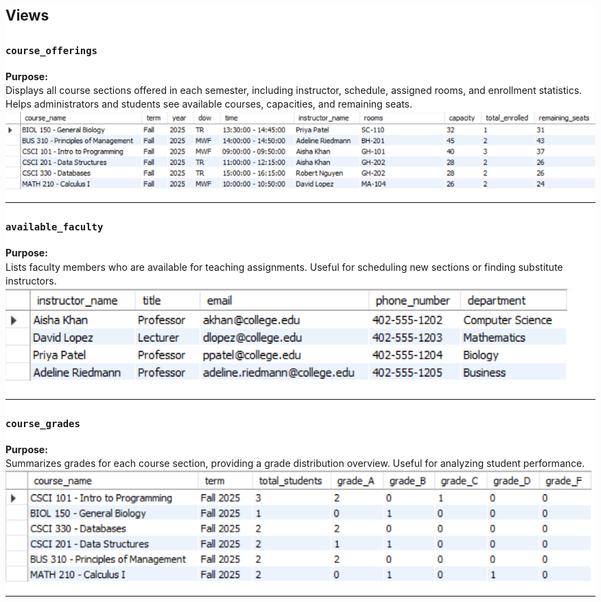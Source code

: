 ## Views

### `course_offerings`
**Purpose:**  
Displays all course sections offered in each semester, including instructor, schedule, assigned rooms, and enrollment statistics. Helps administrators and students see available courses, capacities, and remaining seats.  
![alt text](assets/course_offerings.png)

---

### `available_faculty`
**Purpose:**  
Lists faculty members who are available for teaching assignments. Useful for scheduling new sections or finding substitute instructors.  
![alt text](assets/available_faculty.png)

---

### `course_grades`
**Purpose:**  
Summarizes grades for each course section, providing a grade distribution overview. Useful for analyzing student performance.  
![alt text](assets/course_grades.png)

---
